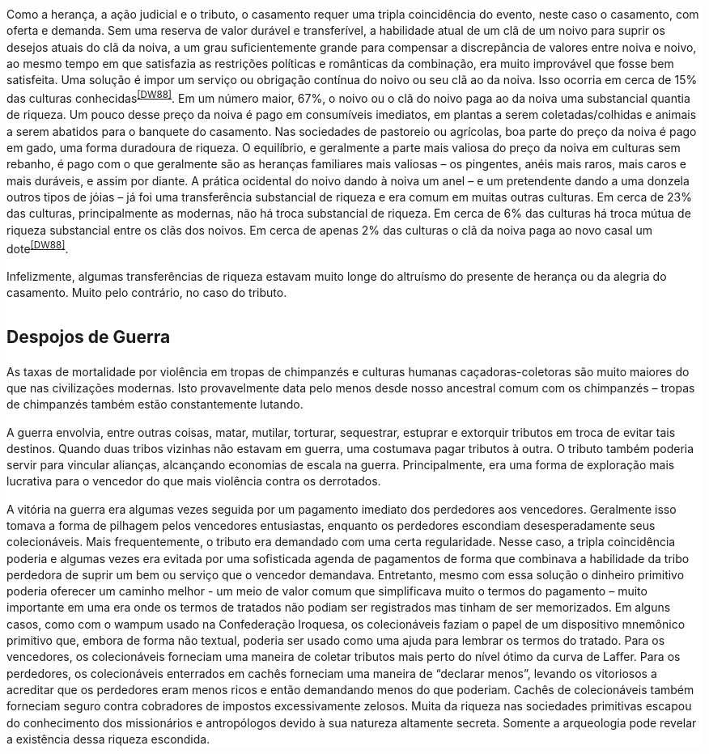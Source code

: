 Como a herança, a ação judicial e o tributo, o casamento requer uma tripla coincidência do evento, neste caso o casamento, com oferta e demanda. Sem uma reserva de valor durável e transferível, a habilidade atual de um clã de um noivo para suprir os desejos atuais do clã da noiva, a um grau suficientemente grande para compensar a discrepância de valores entre noiva e noivo, ao mesmo tempo em que satisfazia as restrições políticas e românticas da combinação, era muito improvável que fosse bem satisfeita. Uma solução é impor um serviço ou obrigação contínua do noivo ou seu clã ao da noiva. Isso ocorria em cerca de 15% das culturas conhecidas<sup>[[DW88]](#fnDW88)</sup>. Em um número maior, 67%, o noivo ou o clã do noivo paga ao da noiva uma substancial quantia de riqueza. Um pouco desse preço da noiva é pago em consumíveis imediatos, em plantas a serem coletadas/colhidas e animais a serem abatidos para o banquete do casamento. Nas sociedades de pastoreio ou agrícolas, boa parte do preço da noiva é pago em gado, uma forma duradoura de riqueza. O equilíbrio, e geralmente a parte mais valiosa do preço da noiva em culturas sem rebanho, é pago com o que geralmente são as heranças familiares mais valiosas – os pingentes, anéis mais raros, mais caros e mais duráveis, e assim por diante. A prática ocidental do noivo dando à noiva um anel – e um pretendente dando a uma donzela outros tipos de jóias – já foi uma transferência substancial de riqueza e era comum em muitas outras culturas. Em cerca de 23% das culturas, principalmente as modernas, não há troca substancial de riqueza. Em cerca de 6% das culturas há troca mútua de riqueza substancial entre os clãs dos noivos. Em cerca de apenas 2% das culturas o clã da noiva paga ao novo casal um dote<sup>[[DW88]](#fnDW88)</sup>.

Infelizmente, algumas transferências de riqueza estavam muito longe do altruísmo do presente de herança ou da alegria do casamento. Muito pelo contrário, no caso do tributo.

Despojos de Guerra
------------------

As taxas de mortalidade por violência em tropas de chimpanzés e culturas humanas caçadoras-coletoras são muito maiores do que nas civilizações modernas. Isto provavelmente data pelo menos desde nosso ancestral comum com os chimpanzés – tropas de chimpanzés também estão constantemente lutando.

A guerra envolvia, entre outras coisas, matar, mutilar, torturar, sequestrar, estuprar e extorquir tributos em troca de evitar tais destinos. Quando duas tribos vizinhas não estavam em guerra, uma costumava pagar tributos à outra. O tributo também poderia servir para vincular alianças, alcançando economias de escala na guerra. Principalmente, era uma forma de exploração mais lucrativa para o vencedor do que mais violência contra os derrotados.

A vitória na guerra era algumas vezes seguida por um pagamento imediato dos perdedores aos vencedores. Geralmente isso tomava a forma de pilhagem pelos vencedores entusiastas, enquanto os perdedores escondiam desesperadamente seus colecionáveis. Mais frequentemente, o tributo era demandado com uma certa regularidade. Nesse caso, a tripla coincidência poderia e algumas vezes era evitada por uma sofisticada agenda de pagamentos de forma que combinava a habilidade da tribo perdedora de suprir um bem ou serviço que o vencedor demandava. Entretanto, mesmo com essa solução o dinheiro primitivo poderia oferecer um caminho melhor - um meio de valor comum que simplificava muito o termos do pagamento – muito importante em uma era onde os termos de tratados não podiam ser registrados mas tinham de ser memorizados. Em alguns casos, como com o wampum usado na Confederação Iroquesa, os colecionáveis faziam o papel de um dispositivo mnemônico primitivo que, embora de forma não textual, poderia ser usado como uma ajuda para lembrar os termos do tratado. Para os vencedores, os colecionáveis forneciam uma maneira de coletar tributos mais perto do nível ótimo da curva de Laffer. Para os perdedores, os colecionáveis enterrados em cachês forneciam uma maneira de “declarar menos”, levando os vitoriosos a acreditar que os perdedores eram menos ricos e então demandando menos do que poderiam. Cachês de colecionáveis também forneciam seguro contra cobradores de impostos excessivamente zelosos. Muita da riqueza nas sociedades primitivas escapou do conhecimento dos missionários e antropólogos devido à sua natureza altamente secreta. Somente a arqueologia pode revelar a existência dessa riqueza escondida.
